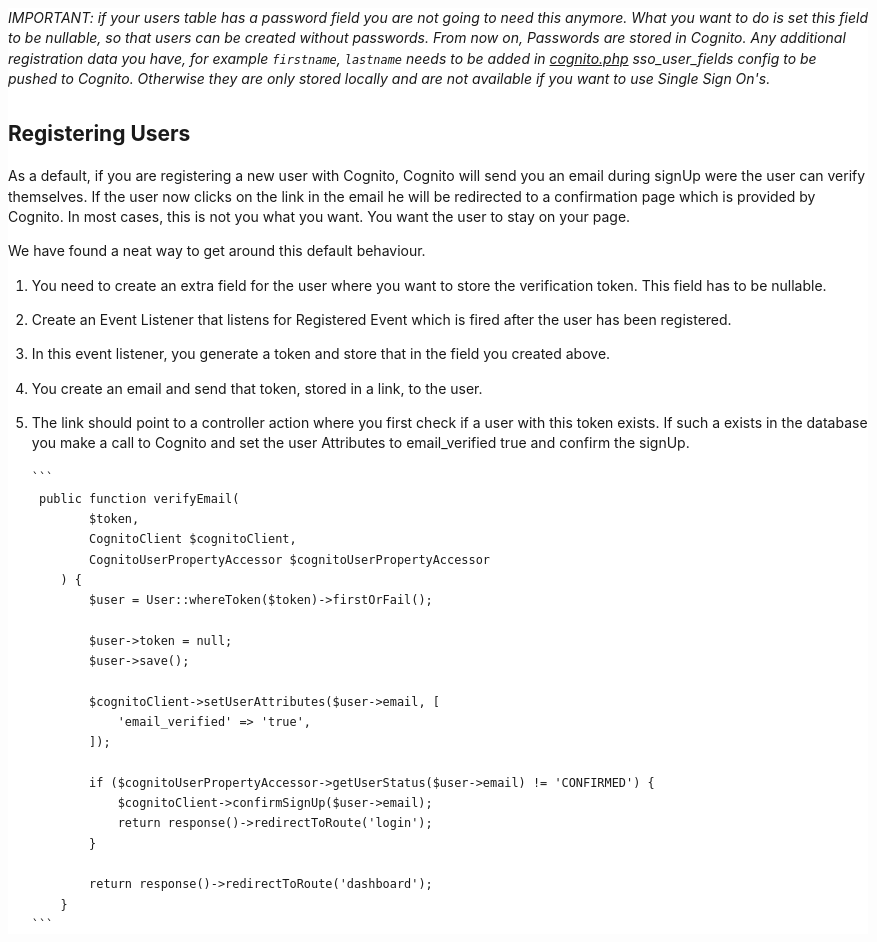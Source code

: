 _IMPORTANT: if your users table has a password field you are not going to need this anymore.
What you want to do is set this field to be nullable, so that users can be created without passwords.
From now on, Passwords are stored in Cognito.
Any additional registration data you have, for example `firstname`, `lastname` needs to be added in
[cognito.php](/config/cognito.php) sso_user_fields config to be pushed to Cognito. Otherwise they are only stored locally
and are not available if you want to use Single Sign On's._

## Registering Users

As a default, if you are registering a new user with Cognito, Cognito will send you an email during signUp were the user can verify themselves.
If the user now clicks on the link in the email he will be redirected to a confirmation page which is provided by Cognito.
In most cases, this is not you what you want. You want the user to stay on your page.

We have found a neat way to get around this default behaviour.

1.  You need to create an extra field for the user where you want to store the verification token. This field has to be nullable.
2.  Create an Event Listener that listens for Registered Event which is fired after the user has been registered.
3.  In this event listener, you generate a token and store that in the field you created above.
4.  You create an email and send that token, stored in a link, to the user.
5.  The link should point to a controller action where you first check if a user with this token exists.
    If such a exists in the database you make a call to Cognito and set the user Attributes to email_verified true and confirm the signUp.

        ```
         public function verifyEmail(
                $token,
                CognitoClient $cognitoClient,
                CognitoUserPropertyAccessor $cognitoUserPropertyAccessor
            ) {
                $user = User::whereToken($token)->firstOrFail();

                $user->token = null;
                $user->save();

                $cognitoClient->setUserAttributes($user->email, [
                    'email_verified' => 'true',
                ]);

                if ($cognitoUserPropertyAccessor->getUserStatus($user->email) != 'CONFIRMED') {
                    $cognitoClient->confirmSignUp($user->email);
                    return response()->redirectToRoute('login');
                }

                return response()->redirectToRoute('dashboard');
            }
        ```
